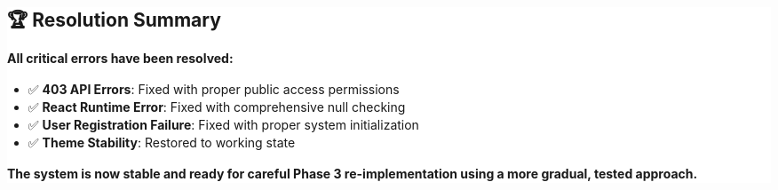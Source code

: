 
## 🏆 **Resolution Summary**

**All critical errors have been resolved:**
- ✅ **403 API Errors**: Fixed with proper public access permissions
- ✅ **React Runtime Error**: Fixed with comprehensive null checking
- ✅ **User Registration Failure**: Fixed with proper system initialization
- ✅ **Theme Stability**: Restored to working state

**The system is now stable and ready for careful Phase 3 re-implementation using a more gradual, tested approach.** 